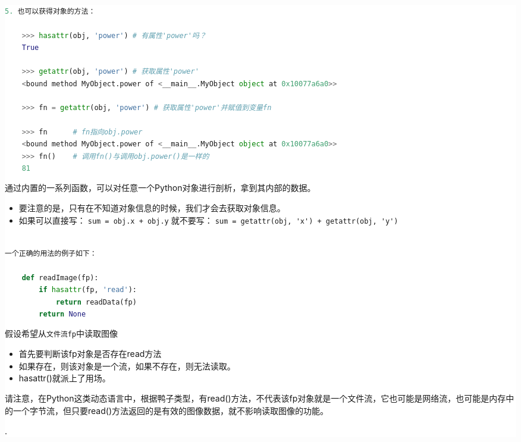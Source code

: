 ```py
5. 也可以获得对象的方法：

    >>> hasattr(obj, 'power') # 有属性'power'吗？
    True

    >>> getattr(obj, 'power') # 获取属性'power'
    <bound method MyObject.power of <__main__.MyObject object at 0x10077a6a0>>

    >>> fn = getattr(obj, 'power') # 获取属性'power'并赋值到变量fn

    >>> fn      # fn指向obj.power
    <bound method MyObject.power of <__main__.MyObject object at 0x10077a6a0>>
    >>> fn()    # 调用fn()与调用obj.power()是一样的
    81

```


通过内置的一系列函数，可以对任意一个Python对象进行剖析，拿到其内部的数据。
- 要注意的是，只有在不知道对象信息的时候，我们才会去获取对象信息。
- 如果可以直接写：
`sum = obj.x + obj.y`
就不要写：
`sum = getattr(obj, 'x') + getattr(obj, 'y')`


```py

一个正确的用法的例子如下：

    def readImage(fp):
        if hasattr(fp, 'read'):
            return readData(fp)
        return None
```  

假设希望从`文件流fp`中读取图像
- 首先要判断该fp对象是否存在read方法
- 如果存在，则该对象是一个流，如果不存在，则无法读取。
- hasattr()就派上了用场。

请注意，在Python这类动态语言中，根据鸭子类型，有read()方法，不代表该fp对象就是一个文件流，它也可能是网络流，也可能是内存中的一个字节流，但只要read()方法返回的是有效的图像数据，就不影响读取图像的功能。









.
